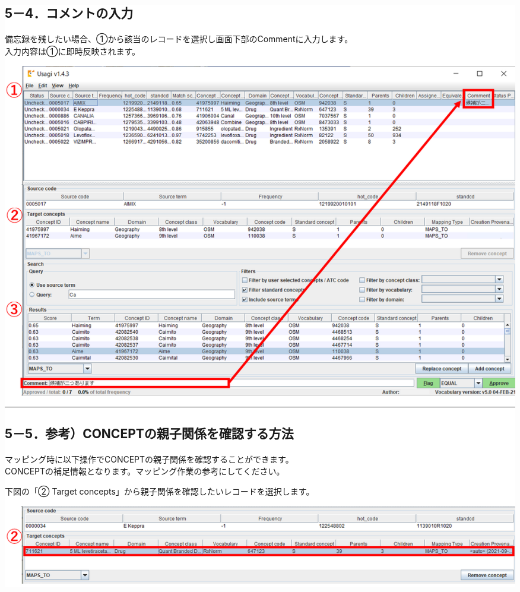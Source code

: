## **5－4．コメントの入力**
備忘録を残したい場合、①から該当のレコードを選択し画面下部のCommentに入力します。  
入力内容は①に即時反映されます。

![](Files/Usagi_2/image/image1.png)  

---
## **5－5．参考）CONCEPTの親子関係を確認する方法**
マッピング時に以下操作でCONCEPTの親子関係を確認することができます。  
CONCEPTの補足情報となります。マッピング作業の参考にしてください。

下図の「② Target concepts」から親子関係を確認したいレコードを選択します。

![](Files/Usagi_2/image/image21.png)  
